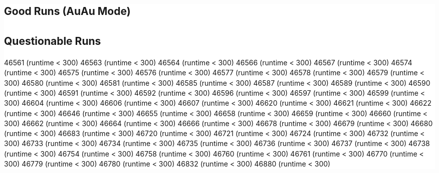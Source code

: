 ## Good Runs (AuAu Mode)

## Questionable Runs
46561 (runtime < 300)
46563 (runtime < 300)
46564 (runtime < 300)
46566 (runtime < 300)
46567 (runtime < 300)
46574 (runtime < 300)
46575 (runtime < 300)
46576 (runtime < 300)
46577 (runtime < 300)
46578 (runtime < 300)
46579 (runtime < 300)
46580 (runtime < 300)
46581 (runtime < 300)
46585 (runtime < 300)
46587 (runtime < 300)
46589 (runtime < 300)
46590 (runtime < 300)
46591 (runtime < 300)
46592 (runtime < 300)
46596 (runtime < 300)
46597 (runtime < 300)
46599 (runtime < 300)
46604 (runtime < 300)
46606 (runtime < 300)
46607 (runtime < 300)
46620 (runtime < 300)
46621 (runtime < 300)
46622 (runtime < 300)
46646 (runtime < 300)
46655 (runtime < 300)
46658 (runtime < 300)
46659 (runtime < 300)
46660 (runtime < 300)
46662 (runtime < 300)
46664 (runtime < 300)
46666 (runtime < 300)
46678 (runtime < 300)
46679 (runtime < 300)
46680 (runtime < 300)
46683 (runtime < 300)
46720 (runtime < 300)
46721 (runtime < 300)
46724 (runtime < 300)
46732 (runtime < 300)
46733 (runtime < 300)
46734 (runtime < 300)
46735 (runtime < 300)
46736 (runtime < 300)
46737 (runtime < 300)
46738 (runtime < 300)
46754 (runtime < 300)
46758 (runtime < 300)
46760 (runtime < 300)
46761 (runtime < 300)
46770 (runtime < 300)
46779 (runtime < 300)
46780 (runtime < 300)
46832 (runtime < 300)
46880 (runtime < 300)